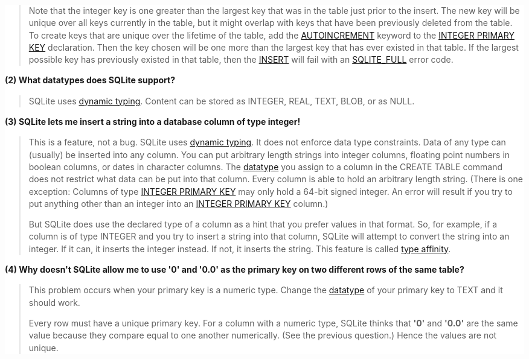 > Note that the integer key is one greater than the largest
>  key that was in the table just prior to the insert. The new key
>  will be unique over all keys currently in the table, but it might
>  overlap with keys that have been previously deleted from the
>  table. To create keys that are unique over the lifetime of the
>  table, add the [AUTOINCREMENT](autoinc.html) keyword to the [INTEGER PRIMARY KEY](lang_createtable.html#rowid)
>  declaration. Then the key chosen will be one more than the
>  largest key that has ever existed in that table. If the largest
>  possible key has previously existed in that table, then the [INSERT](lang_insert.html)
>  will fail with an [SQLITE\_FULL](rescode.html#full) error code.



**(2\) What datatypes does SQLite support?**



> SQLite uses [dynamic typing](datatype3.html). Content can be stored as INTEGER,
>  REAL, TEXT, BLOB, or as NULL.



**(3\) SQLite lets me insert a string into a database column of type integer!**



> This is a feature, not a bug. SQLite uses [dynamic typing](datatype3.html). 
>  It does not enforce data type constraints. Data of any type can
>  (usually) be inserted into any column. You can put arbitrary length
>  strings into integer columns, floating point numbers in boolean columns,
>  or dates in character columns. The [datatype](datatype3.html) you assign to a column in the
>  CREATE TABLE command does not restrict what data can be put into
>  that column. Every column is able to hold
>  an arbitrary length string. (There is one exception: Columns of
>  type [INTEGER PRIMARY KEY](lang_createtable.html#rowid) may only hold a 64\-bit signed integer.
>  An error will result
>  if you try to put anything other than an integer into an
>  [INTEGER PRIMARY KEY](lang_createtable.html#rowid) column.)
> 
> 
> But SQLite does use the declared type of a column as a hint
>  that you prefer values in that format. So, for example, if a
>  column is of type INTEGER and you try to insert a string into
>  that column, SQLite will attempt to convert the string into an
>  integer. If it can, it inserts the integer instead. If not,
>  it inserts the string. This feature is called [type affinity](datatype3.html#affinity).



**(4\) Why doesn't SQLite allow me to use '0' and '0\.0' as the primary
 key on two different rows of the same table?**



> This problem occurs when your primary key is a numeric type. Change the
>  [datatype](datatype3.html) of your primary key to TEXT and it should work.
> 
> 
> Every row must have a unique primary key. For a column with a
>  numeric type, SQLite thinks that **'0'** and **'0\.0'** are the
>  same value because they compare equal to one another numerically.
>  (See the previous question.) Hence the values are not unique.
